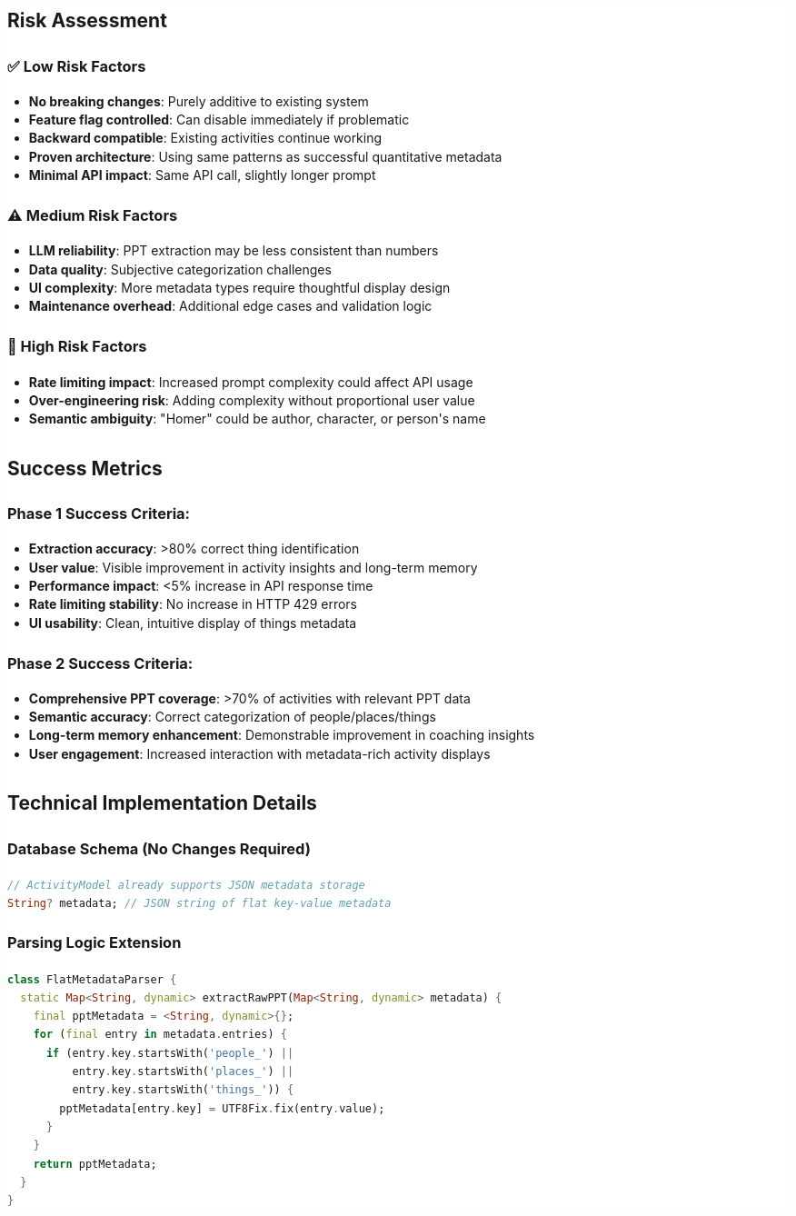 ## Risk Assessment

### ✅ Low Risk Factors
- **No breaking changes**: Purely additive to existing system
- **Feature flag controlled**: Can disable immediately if problematic
- **Backward compatible**: Existing activities continue working
- **Proven architecture**: Using same patterns as successful quantitative metadata
- **Minimal API impact**: Same API call, slightly longer prompt

### ⚠️ Medium Risk Factors
- **LLM reliability**: PPT extraction may be less consistent than numbers
- **Data quality**: Subjective categorization challenges
- **UI complexity**: More metadata types require thoughtful display design
- **Maintenance overhead**: Additional edge cases and validation logic

### 🚨 High Risk Factors
- **Rate limiting impact**: Increased prompt complexity could affect API usage
- **Over-engineering risk**: Adding complexity without proportional user value
- **Semantic ambiguity**: "Homer" could be author, character, or person's name

## Success Metrics

### Phase 1 Success Criteria:
- **Extraction accuracy**: >80% correct thing identification
- **User value**: Visible improvement in activity insights and long-term memory
- **Performance impact**: <5% increase in API response time
- **Rate limiting stability**: No increase in HTTP 429 errors
- **UI usability**: Clean, intuitive display of things metadata

### Phase 2 Success Criteria:
- **Comprehensive PPT coverage**: >70% of activities with relevant PPT data
- **Semantic accuracy**: Correct categorization of people/places/things
- **Long-term memory enhancement**: Demonstrable improvement in coaching insights
- **User engagement**: Increased interaction with metadata-rich activity displays

## Technical Implementation Details

### Database Schema (No Changes Required)
```dart
// ActivityModel already supports JSON metadata storage
String? metadata; // JSON string of flat key-value metadata
```

### Parsing Logic Extension
```dart
class FlatMetadataParser {
  static Map<String, dynamic> extractRawPPT(Map<String, dynamic> metadata) {
    final pptMetadata = <String, dynamic>{};
    for (final entry in metadata.entries) {
      if (entry.key.startsWith('people_') || 
          entry.key.startsWith('places_') || 
          entry.key.startsWith('things_')) {
        pptMetadata[entry.key] = UTF8Fix.fix(entry.value);
      }
    }
    return pptMetadata;
  }
}
```
